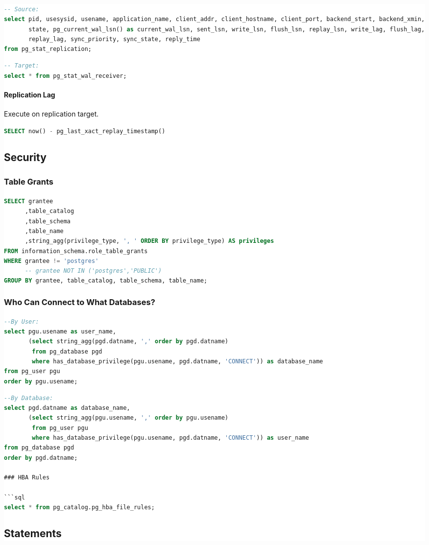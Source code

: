 ```sql
-- Source:
select pid, usesysid, usename, application_name, client_addr, client_hostname, client_port, backend_start, backend_xmin,
       state, pg_current_wal_lsn() as current_wal_lsn, sent_lsn, write_lsn, flush_lsn, replay_lsn, write_lag, flush_lag,
       replay_lag, sync_priority, sync_state, reply_time
from pg_stat_replication;
```

```sql
-- Target:
select * from pg_stat_wal_receiver;
```

#### Replication Lag

Execute on replication target.

```sql
SELECT now() - pg_last_xact_replay_timestamp()
```

## Security

### Table Grants

```sql
SELECT grantee
      ,table_catalog
      ,table_schema
      ,table_name
      ,string_agg(privilege_type, ', ' ORDER BY privilege_type) AS privileges
FROM information_schema.role_table_grants
WHERE grantee != 'postgres' 
      -- grantee NOT IN ('postgres','PUBLIC')
GROUP BY grantee, table_catalog, table_schema, table_name;
```

### Who Can Connect to What Databases?

```sql
--By User:
select pgu.usename as user_name,
       (select string_agg(pgd.datname, ',' order by pgd.datname) 
        from pg_database pgd 
        where has_database_privilege(pgu.usename, pgd.datname, 'CONNECT')) as database_name
from pg_user pgu
order by pgu.usename;
```

```sql
--By Database:
select pgd.datname as database_name,
       (select string_agg(pgu.usename, ',' order by pgu.usename) 
        from pg_user pgu 
        where has_database_privilege(pgu.usename, pgd.datname, 'CONNECT')) as user_name
from pg_database pgd
order by pgd.datname;

### HBA Rules

```sql
select * from pg_catalog.pg_hba_file_rules;
```
## Statements
